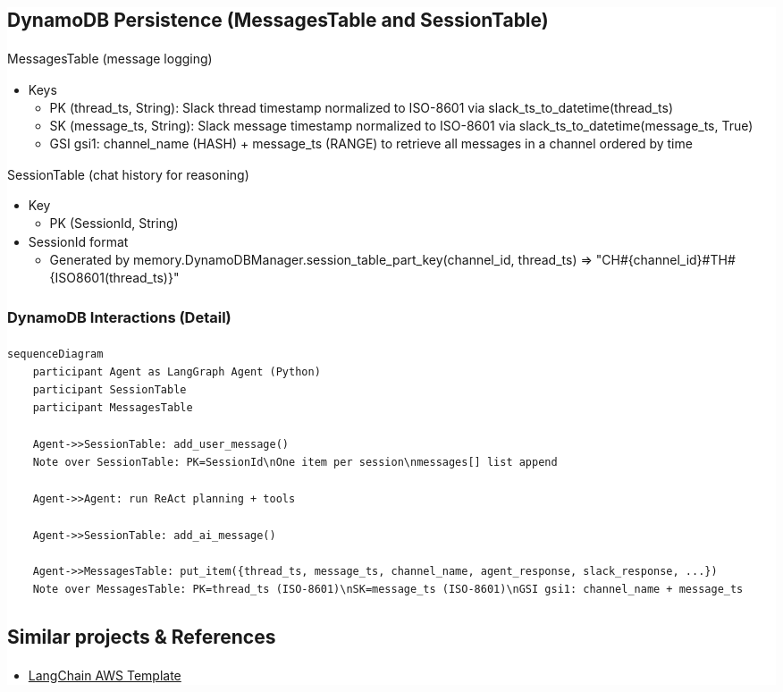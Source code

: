 
## DynamoDB Persistence (MessagesTable and SessionTable)

MessagesTable (message logging)
- Keys
  - PK (thread_ts, String): Slack thread timestamp normalized to ISO-8601 via slack_ts_to_datetime(thread_ts)
  - SK (message_ts, String): Slack message timestamp normalized to ISO-8601 via slack_ts_to_datetime(message_ts, True)
  - GSI gsi1: channel_name (HASH) + message_ts (RANGE) to retrieve all messages in a channel ordered by time

SessionTable (chat history for reasoning)
- Key
  - PK (SessionId, String)
- SessionId format
  - Generated by memory.DynamoDBManager.session_table_part_key(channel_id, thread_ts) => "CH#{channel_id}#TH#{ISO8601(thread_ts)}"

### DynamoDB Interactions (Detail)

```mermaid
sequenceDiagram
    participant Agent as LangGraph Agent (Python)
    participant SessionTable
    participant MessagesTable

    Agent->>SessionTable: add_user_message()
    Note over SessionTable: PK=SessionId\nOne item per session\nmessages[] list append

    Agent->>Agent: run ReAct planning + tools

    Agent->>SessionTable: add_ai_message()

    Agent->>MessagesTable: put_item({thread_ts, message_ts, channel_name, agent_response, slack_response, ...})
    Note over MessagesTable: PK=thread_ts (ISO-8601)\nSK=message_ts (ISO-8601)\nGSI gsi1: channel_name + message_ts
```

## Similar projects & References

- [LangChain AWS Template](https://github.com/langchain-ai/langchain-aws-template/tree/main/slack_bot)
